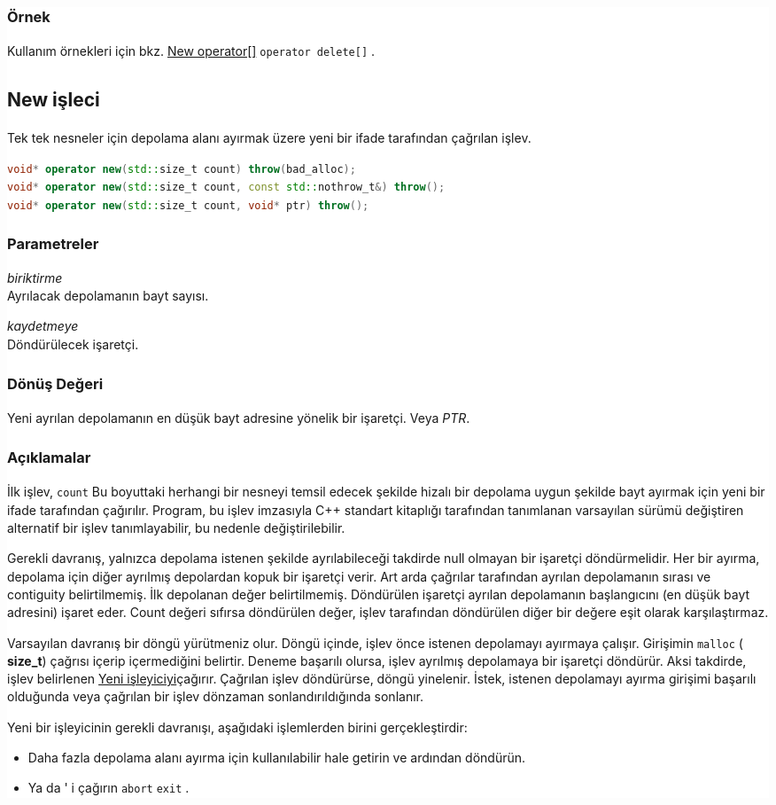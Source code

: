 ### <a name="example"></a>Örnek

Kullanım örnekleri için bkz. [New operator&#91;&#93;](../standard-library/new-operators.md#op_new_arr) `operator delete[]` .

## <a name="operator-new"></a><a name="op_new"></a> New işleci

Tek tek nesneler için depolama alanı ayırmak üzere yeni bir ifade tarafından çağrılan işlev.

```cpp
void* operator new(std::size_t count) throw(bad_alloc);
void* operator new(std::size_t count, const std::nothrow_t&) throw();
void* operator new(std::size_t count, void* ptr) throw();
```

### <a name="parameters"></a>Parametreler

*biriktirme*\
Ayrılacak depolamanın bayt sayısı.

*kaydetmeye*\
Döndürülecek işaretçi.

### <a name="return-value"></a>Dönüş Değeri

Yeni ayrılan depolamanın en düşük bayt adresine yönelik bir işaretçi. Veya *PTR*.

### <a name="remarks"></a>Açıklamalar

İlk işlev, `count` Bu boyuttaki herhangi bir nesneyi temsil edecek şekilde hizalı bir depolama uygun şekilde bayt ayırmak için yeni bir ifade tarafından çağırılır. Program, bu işlev imzasıyla C++ standart kitaplığı tarafından tanımlanan varsayılan sürümü değiştiren alternatif bir işlev tanımlayabilir, bu nedenle değiştirilebilir.

Gerekli davranış, yalnızca depolama istenen şekilde ayrılabileceği takdirde null olmayan bir işaretçi döndürmelidir. Her bir ayırma, depolama için diğer ayrılmış depolardan kopuk bir işaretçi verir. Art arda çağrılar tarafından ayrılan depolamanın sırası ve contiguity belirtilmemiş. İlk depolanan değer belirtilmemiş. Döndürülen işaretçi ayrılan depolamanın başlangıcını (en düşük bayt adresini) işaret eder. Count değeri sıfırsa döndürülen değer, işlev tarafından döndürülen diğer bir değere eşit olarak karşılaştırmaz.

Varsayılan davranış bir döngü yürütmeniz olur. Döngü içinde, işlev önce istenen depolamayı ayırmaya çalışır. Girişimin `malloc` ( **size_t**) çağrısı içerip içermediğini belirtir. Deneme başarılı olursa, işlev ayrılmış depolamaya bir işaretçi döndürür. Aksi takdirde, işlev belirlenen [Yeni işleyiciyi](../standard-library/new-typedefs.md#new_handler)çağırır. Çağrılan işlev döndürürse, döngü yinelenir. İstek, istenen depolamayı ayırma girişimi başarılı olduğunda veya çağrılan bir işlev dönzaman sonlandırıldığında sonlanır.

Yeni bir işleyicinin gerekli davranışı, aşağıdaki işlemlerden birini gerçekleştirdir:

- Daha fazla depolama alanı ayırma için kullanılabilir hale getirin ve ardından döndürün.

- Ya da ' i çağırın `abort` `exit` .
